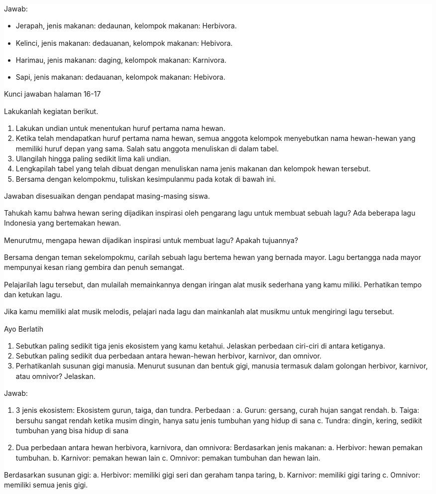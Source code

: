 Jawab:

- Jerapah, jenis makanan: dedaunan, kelompok makanan: Herbivora.

- Kelinci, jenis makanan: dedauanan, kelompok makanan: Hebivora.

- Harimau, jenis makanan: daging, kelompok makanan: Karnivora.

- Sapi, jenis makanan: dedauanan, kelompok makanan: Hebivora.

Kunci jawaban halaman 16-17

Lakukanlah kegiatan berikut.

1. Lakukan undian untuk menentukan huruf pertama nama hewan.
2. Ketika telah mendapatkan huruf pertama nama hewan, semua anggota kelompok menyebutkan nama hewan-hewan yang memiliki huruf depan yang sama. Salah satu anggota menuliskan di dalam tabel.
3. Ulangilah hingga paling sedikit lima kali undian.
4. Lengkapilah tabel yang telah dibuat dengan menuliskan nama jenis makanan dan kelompok hewan tersebut.
5. Bersama dengan kelompokmu, tuliskan kesimpulanmu pada kotak di bawah ini.

Jawaban disesuaikan dengan pendapat masing-masing siswa.

Tahukah kamu bahwa hewan sering dijadikan inspirasi oleh pengarang lagu untuk membuat sebuah lagu? Ada beberapa lagu Indonesia yang bertemakan hewan.

Menurutmu, mengapa hewan dijadikan inspirasi untuk membuat lagu? Apakah tujuannya?

Bersama dengan teman sekelompokmu, carilah sebuah lagu bertema hewan yang bernada mayor. Lagu bertangga nada mayor mempunyai kesan riang gembira dan penuh semangat.

Pelajarilah lagu tersebut, dan mulailah memainkannya dengan iringan alat musik sederhana yang kamu miliki. Perhatikan tempo dan ketukan lagu.

Jika kamu memiliki alat musik melodis, pelajari nada lagu dan mainkanlah alat musikmu untuk mengiringi lagu tersebut.

Ayo Berlatih

1. Sebutkan paling sedikit tiga jenis ekosistem yang kamu ketahui. Jelaskan perbedaan ciri-ciri di antara ketiganya.
2. Sebutkan paling sedikit dua perbedaan antara hewan-hewan herbivor, karnivor, dan omnivor.
3. Perhatikanlah susunan gigi manusia. Menurut susunan dan bentuk gigi, manusia termasuk dalam golongan herbivor, karnivor, atau omnivor? Jelaskan.

Jawab:

1) 3 jenis ekosistem: Ekosistem gurun, taiga, dan tundra.
Perbedaan :
a. Gurun: gersang, curah hujan sangat rendah.
b. Taiga: bersuhu sangat rendah ketika musim dingin, hanya satu jenis tumbuhan yang hidup di sana
c. Tundra: dingin, kering, sedikit tumbuhan yang bisa hidup di sana

2) Dua perbedaan antara hewan herbivora, karnivora, dan omnivora: Berdasarkan jenis makanan:
a. Herbivor: hewan pemakan tumbuhan.
b. Karnivor: pemakan hewan lain
c. Omnivor: pemakan tumbuhan dan hewan lain.

Berdasarkan susunan gigi:
a. Herbivor: memiliki gigi seri dan geraham tanpa taring,
b. Karnivor: memiliki gigi taring
c. Omnivor: memiliki semua jenis gigi.
